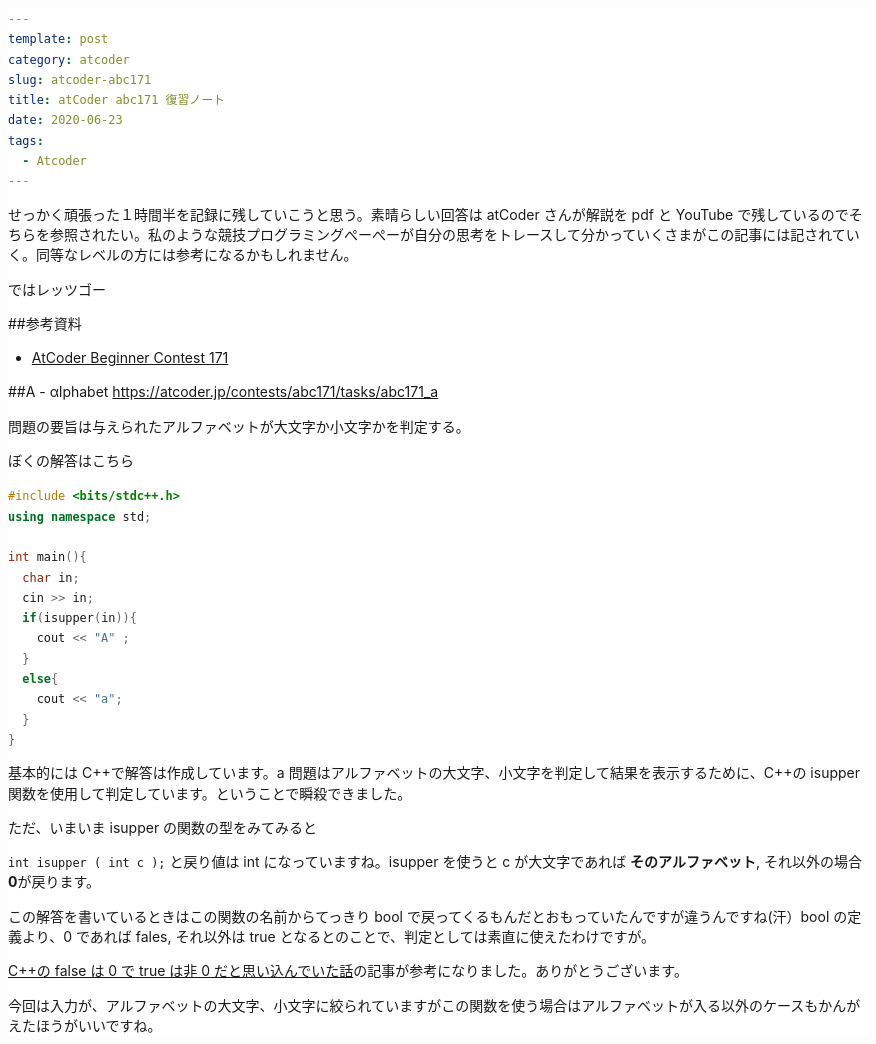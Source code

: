 ```yaml
---
template: post
category: atcoder
slug: atcoder-abc171
title: atCoder abc171 復習ノート
date: 2020-06-23
tags:
  - Atcoder
---
```


せっかく頑張った１時間半を記録に残していこうと思う。素晴らしい回答は atCoder さんが解説を pdf と YouTube で残しているのでそちらを参照されたい。私のような競技プログラミングぺーぺーが自分の思考をトレースして分かっていくさまがこの記事には記されていく。同等なレベルの方には参考になるかもしれません。

ではレッツゴー

##参考資料

- [AtCoder Beginner Contest 171](https://atcoder.jp/contests/abc171/)

##A - αlphabet
https://atcoder.jp/contests/abc171/tasks/abc171_a

問題の要旨は与えられたアルファベットが大文字か小文字かを判定する。

ぼくの解答はこちら

```cpp
#include <bits/stdc++.h>
using namespace std;

int main(){
  char in;
  cin >> in;
  if(isupper(in)){
    cout << "A" ;
  }
  else{
    cout << "a";
  }
}
```

基本的には C++で解答は作成しています。a 問題はアルファベットの大文字、小文字を判定して結果を表示するために、C++の isupper 関数を使用して判定しています。ということで瞬殺できました。

ただ、いまいま isupper の関数の型をみてみると

`int isupper ( int c );`
と戻り値は int になっていますね。isupper を使うと c が大文字であれば **そのアルファベット**, それ以外の場合 **0**が戻ります。

この解答を書いているときはこの関数の名前からてっきり bool で戻ってくるもんだとおもっていたんですが違うんですね(汗）bool の定義より、0 であれば fales, それ以外は true となるとのことで、判定としては素直に使えたわけですが。

[C++の false は 0 で true は非 0 だと思い込んでいた話](https://www.pc-gear.com/post/cpp-true-and-false/)の記事が参考になりました。ありがとうございます。

今回は入力が、アルファベットの大文字、小文字に絞られていますがこの関数を使う場合はアルファベットが入る以外のケースもかんがえたほうがいいですね。
